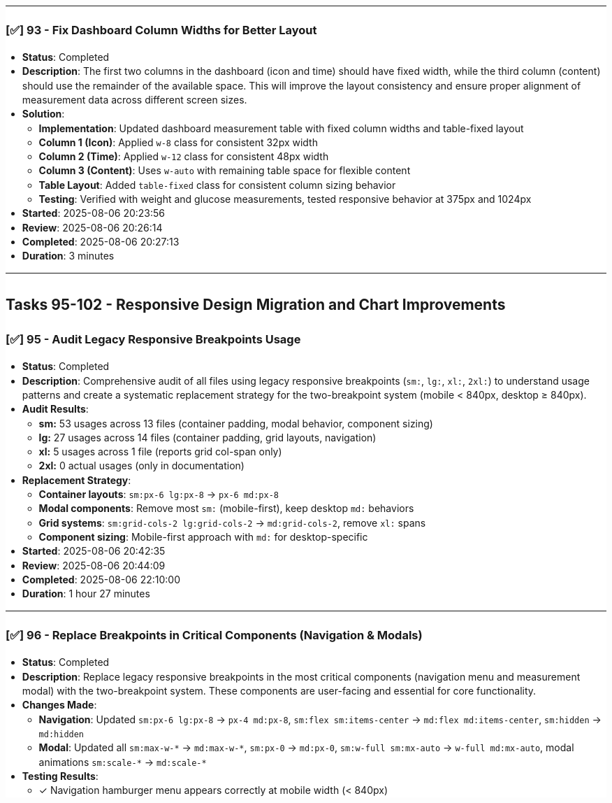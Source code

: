 
---

### [✅] 93 - Fix Dashboard Column Widths for Better Layout
- **Status**: Completed
- **Description**: The first two columns in the dashboard (icon and time) should have fixed width, while the third column (content) should use the remainder of the available space. This will improve the layout consistency and ensure proper alignment of measurement data across different screen sizes.
- **Solution**: 
  - **Implementation**: Updated dashboard measurement table with fixed column widths and table-fixed layout
  - **Column 1 (Icon)**: Applied `w-8` class for consistent 32px width
  - **Column 2 (Time)**: Applied `w-12` class for consistent 48px width  
  - **Column 3 (Content)**: Uses `w-auto` with remaining table space for flexible content
  - **Table Layout**: Added `table-fixed` class for consistent column sizing behavior
  - **Testing**: Verified with weight and glucose measurements, tested responsive behavior at 375px and 1024px
- **Started**: 2025-08-06 20:23:56
- **Review**: 2025-08-06 20:26:14
- **Completed**: 2025-08-06 20:27:13
- **Duration**: 3 minutes

---

## Tasks 95-102 - Responsive Design Migration and Chart Improvements

### [✅] 95 - Audit Legacy Responsive Breakpoints Usage
- **Status**: Completed
- **Description**: Comprehensive audit of all files using legacy responsive breakpoints (`sm:`, `lg:`, `xl:`, `2xl:`) to understand usage patterns and create a systematic replacement strategy for the two-breakpoint system (mobile < 840px, desktop ≥ 840px).
- **Audit Results**:
  - **sm:** 53 usages across 13 files (container padding, modal behavior, component sizing)
  - **lg:** 27 usages across 14 files (container padding, grid layouts, navigation)
  - **xl:** 5 usages across 1 file (reports grid col-span only)
  - **2xl:** 0 actual usages (only in documentation)
- **Replacement Strategy**:
  - **Container layouts**: `sm:px-6 lg:px-8` → `px-6 md:px-8`
  - **Modal components**: Remove most `sm:` (mobile-first), keep desktop `md:` behaviors
  - **Grid systems**: `sm:grid-cols-2 lg:grid-cols-2` → `md:grid-cols-2`, remove `xl:` spans
  - **Component sizing**: Mobile-first approach with `md:` for desktop-specific
- **Started**: 2025-08-06 20:42:35
- **Review**: 2025-08-06 20:44:09
- **Completed**: 2025-08-06 22:10:00
- **Duration**: 1 hour 27 minutes 

---

### [✅] 96 - Replace Breakpoints in Critical Components (Navigation & Modals)
- **Status**: Completed
- **Description**: Replace legacy responsive breakpoints in the most critical components (navigation menu and measurement modal) with the two-breakpoint system. These components are user-facing and essential for core functionality.
- **Changes Made**:
  - **Navigation**: Updated `sm:px-6 lg:px-8` → `px-4 md:px-8`, `sm:flex sm:items-center` → `md:flex md:items-center`, `sm:hidden` → `md:hidden`
  - **Modal**: Updated all `sm:max-w-*` → `md:max-w-*`, `sm:px-0` → `md:px-0`, `sm:w-full sm:mx-auto` → `w-full md:mx-auto`, modal animations `sm:scale-*` → `md:scale-*`
- **Testing Results**:
  - ✓ Navigation hamburger menu appears correctly at mobile width (< 840px)
